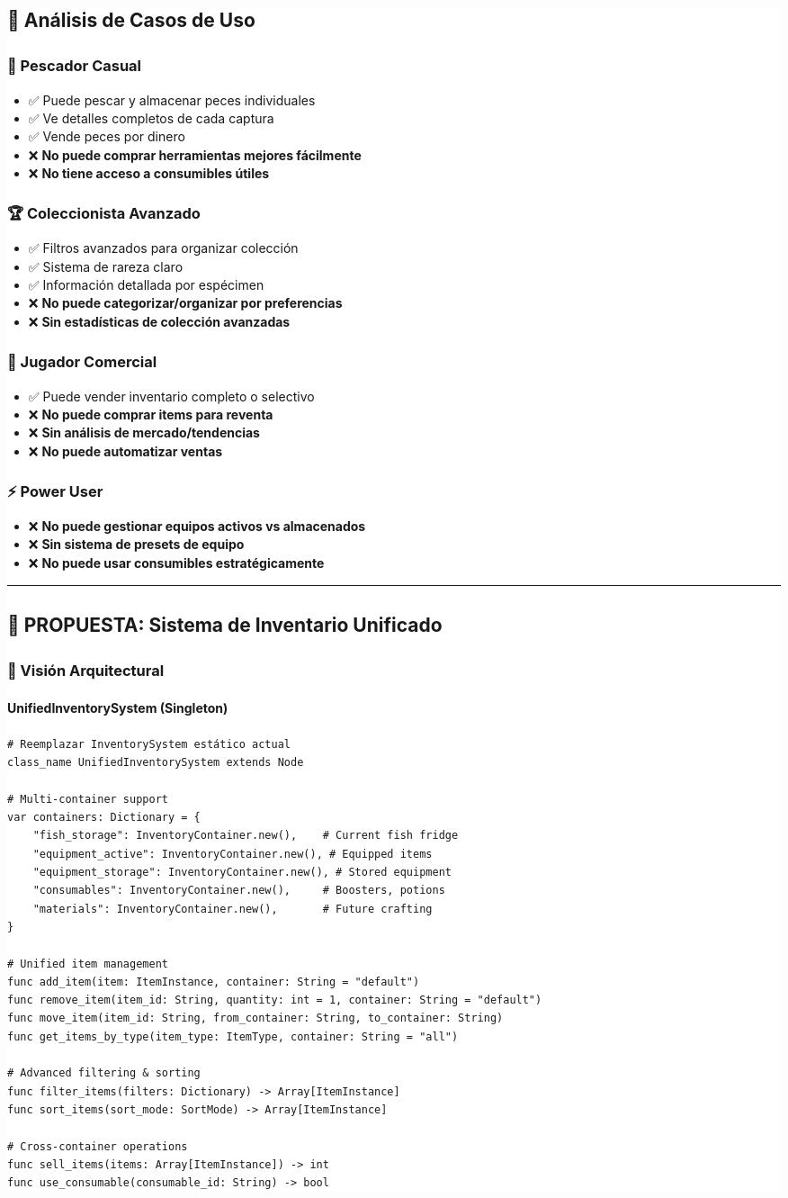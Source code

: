 
## 🎯 **Análisis de Casos de Uso**

### **🎣 Pescador Casual**
- ✅ Puede pescar y almacenar peces individuales
- ✅ Ve detalles completos de cada captura
- ✅ Vende peces por dinero
- ❌ **No puede comprar herramientas mejores fácilmente**
- ❌ **No tiene acceso a consumibles útiles**

### **🏆 Coleccionista Avanzado**
- ✅ Filtros avanzados para organizar colección
- ✅ Sistema de rareza claro
- ✅ Información detallada por espécimen
- ❌ **No puede categorizar/organizar por preferencias**
- ❌ **Sin estadísticas de colección avanzadas**

### **💼 Jugador Comercial**
- ✅ Puede vender inventario completo o selectivo
- ❌ **No puede comprar items para reventa**
- ❌ **Sin análisis de mercado/tendencias**
- ❌ **No puede automatizar ventas**

### **⚡ Power User**
- ❌ **No puede gestionar equipos activos vs almacenados**
- ❌ **Sin sistema de presets de equipo**
- ❌ **No puede usar consumibles estratégicamente**

---

## 🚀 **PROPUESTA: Sistema de Inventario Unificado**

### **🎯 Visión Arquitectural**

#### **UnifiedInventorySystem** (Singleton)
```gdscript
# Reemplazar InventorySystem estático actual
class_name UnifiedInventorySystem extends Node

# Multi-container support
var containers: Dictionary = {
    "fish_storage": InventoryContainer.new(),    # Current fish fridge
    "equipment_active": InventoryContainer.new(), # Equipped items
    "equipment_storage": InventoryContainer.new(), # Stored equipment
    "consumables": InventoryContainer.new(),     # Boosters, potions
    "materials": InventoryContainer.new(),       # Future crafting
}

# Unified item management
func add_item(item: ItemInstance, container: String = "default")
func remove_item(item_id: String, quantity: int = 1, container: String = "default")
func move_item(item_id: String, from_container: String, to_container: String)
func get_items_by_type(item_type: ItemType, container: String = "all")

# Advanced filtering & sorting
func filter_items(filters: Dictionary) -> Array[ItemInstance]
func sort_items(sort_mode: SortMode) -> Array[ItemInstance]

# Cross-container operations
func sell_items(items: Array[ItemInstance]) -> int
func use_consumable(consumable_id: String) -> bool
```